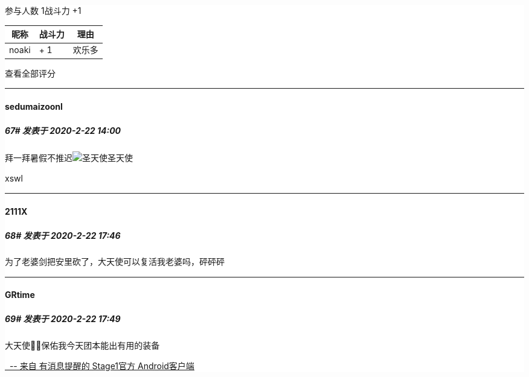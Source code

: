 



 参与人数 1战斗力 +1

|昵称|战斗力|理由|
|----|---|---|
| noaki| + 1|欢乐多|



查看全部评分






-----

####  sedumaizoonl  
##### 67#       发表于 2020-2-22 14:00




拜一拜暑假不推迟<img src="https://static.saraba1st.com/image/smiley/face2017/066.png" referrerpolicy="no-referrer">圣天使圣天使


xswl







-----

####  2111X  
##### 68#       发表于 2020-2-22 17:46




为了老婆剑把安里砍了，大天使可以复活我老婆吗，砰砰砰







-----

####  GRtime  
##### 69#       发表于 2020-2-22 17:49




大天使👼🏻保佑我今天团本能出有用的装备

[  -- 来自 有消息提醒的 Stage1官方 Android客户端](https://www.coolapk.com/apk/140634)




